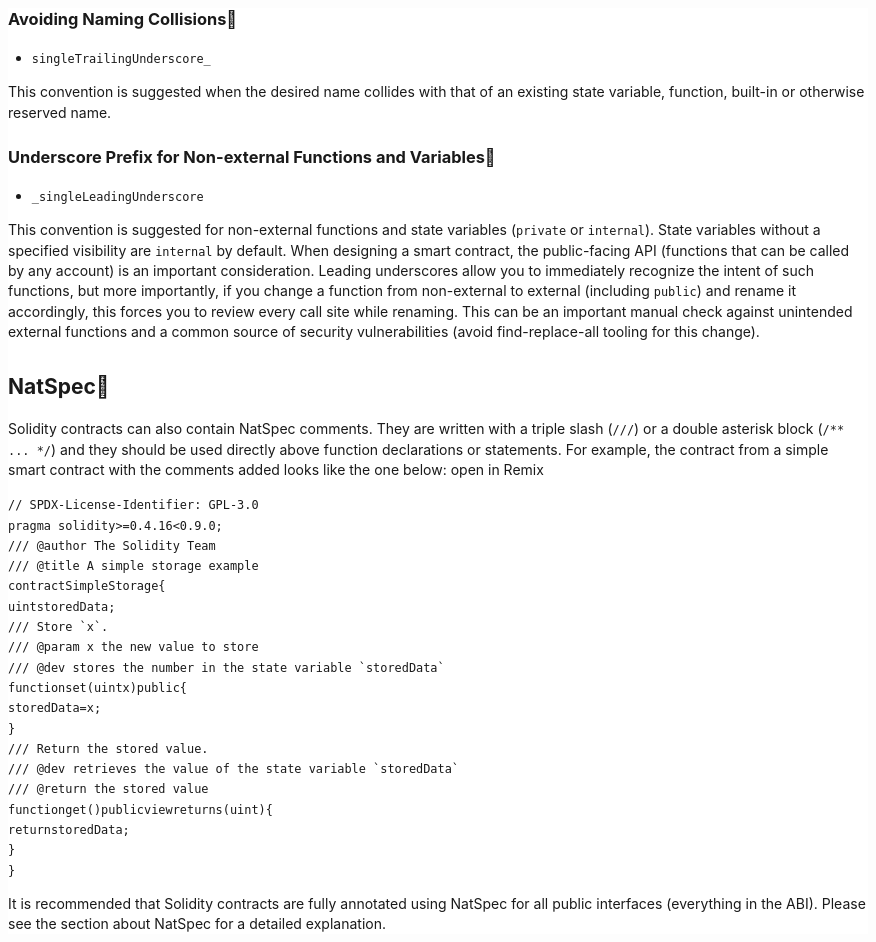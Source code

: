 ### Avoiding Naming Collisions
  * `singleTrailingUnderscore_`


This convention is suggested when the desired name collides with that of an existing state variable, function, built-in or otherwise reserved name.
### Underscore Prefix for Non-external Functions and Variables
  * `_singleLeadingUnderscore`


This convention is suggested for non-external functions and state variables (`private` or `internal`). State variables without a specified visibility are `internal` by default.
When designing a smart contract, the public-facing API (functions that can be called by any account) is an important consideration. Leading underscores allow you to immediately recognize the intent of such functions, but more importantly, if you change a function from non-external to external (including `public`) and rename it accordingly, this forces you to review every call site while renaming. This can be an important manual check against unintended external functions and a common source of security vulnerabilities (avoid find-replace-all tooling for this change).
## NatSpec
Solidity contracts can also contain NatSpec comments. They are written with a triple slash (`///`) or a double asterisk block (`/** ... */`) and they should be used directly above function declarations or statements.
For example, the contract from a simple smart contract with the comments added looks like the one below:
open in Remix
```
// SPDX-License-Identifier: GPL-3.0
pragma solidity>=0.4.16<0.9.0;
/// @author The Solidity Team
/// @title A simple storage example
contractSimpleStorage{
uintstoredData;
/// Store `x`.
/// @param x the new value to store
/// @dev stores the number in the state variable `storedData`
functionset(uintx)public{
storedData=x;
}
/// Return the stored value.
/// @dev retrieves the value of the state variable `storedData`
/// @return the stored value
functionget()publicviewreturns(uint){
returnstoredData;
}
}

```

It is recommended that Solidity contracts are fully annotated using NatSpec for all public interfaces (everything in the ABI).
Please see the section about NatSpec for a detailed explanation.
